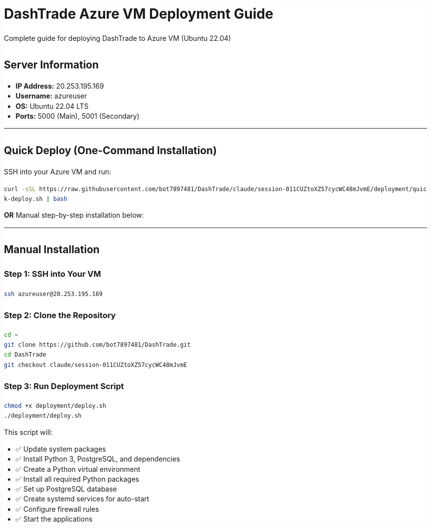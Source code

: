 # DashTrade Azure VM Deployment Guide

Complete guide for deploying DashTrade to Azure VM (Ubuntu 22.04)

## Server Information
- **IP Address:** 20.253.195.169
- **Username:** azureuser
- **OS:** Ubuntu 22.04 LTS
- **Ports:** 5000 (Main), 5001 (Secondary)

---

## Quick Deploy (One-Command Installation)

SSH into your Azure VM and run:

```bash
curl -sSL https://raw.githubusercontent.com/bot7897481/DashTrade/claude/session-011CUZtoXZ57cycWC48mJvmE/deployment/quick-deploy.sh | bash
```

**OR** Manual step-by-step installation below:

---

## Manual Installation

### Step 1: SSH into Your VM

```bash
ssh azureuser@20.253.195.169
```

### Step 2: Clone the Repository

```bash
cd ~
git clone https://github.com/bot7897481/DashTrade.git
cd DashTrade
git checkout claude/session-011CUZtoXZ57cycWC48mJvmE
```

### Step 3: Run Deployment Script

```bash
chmod +x deployment/deploy.sh
./deployment/deploy.sh
```

This script will:
- ✅ Update system packages
- ✅ Install Python 3, PostgreSQL, and dependencies
- ✅ Create a Python virtual environment
- ✅ Install all required Python packages
- ✅ Set up PostgreSQL database
- ✅ Create systemd services for auto-start
- ✅ Configure firewall rules
- ✅ Start the applications
